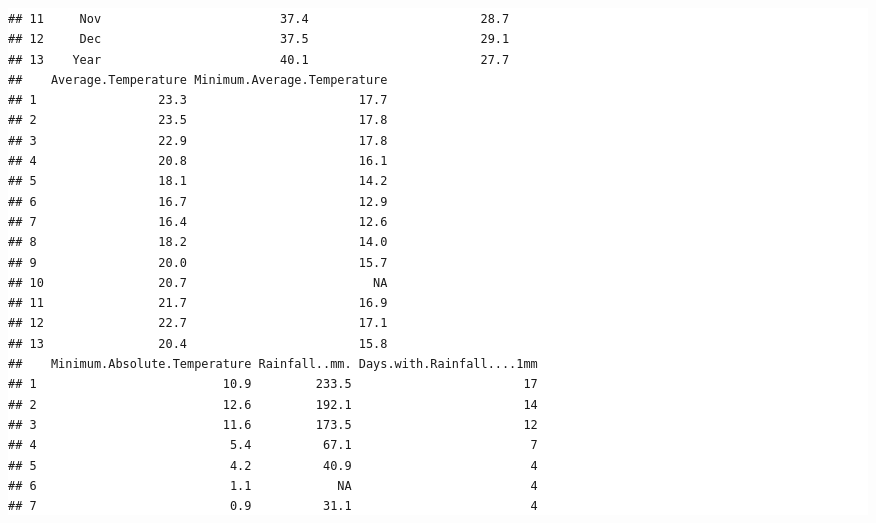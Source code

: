     ## 11     Nov                         37.4                        28.7
    ## 12     Dec                         37.5                        29.1
    ## 13    Year                         40.1                        27.7
    ##    Average.Temperature Minimum.Average.Temperature
    ## 1                 23.3                        17.7
    ## 2                 23.5                        17.8
    ## 3                 22.9                        17.8
    ## 4                 20.8                        16.1
    ## 5                 18.1                        14.2
    ## 6                 16.7                        12.9
    ## 7                 16.4                        12.6
    ## 8                 18.2                        14.0
    ## 9                 20.0                        15.7
    ## 10                20.7                          NA
    ## 11                21.7                        16.9
    ## 12                22.7                        17.1
    ## 13                20.4                        15.8
    ##    Minimum.Absolute.Temperature Rainfall..mm. Days.with.Rainfall....1mm
    ## 1                          10.9         233.5                        17
    ## 2                          12.6         192.1                        14
    ## 3                          11.6         173.5                        12
    ## 4                           5.4          67.1                         7
    ## 5                           4.2          40.9                         4
    ## 6                           1.1            NA                         4
    ## 7                           0.9          31.1                         4